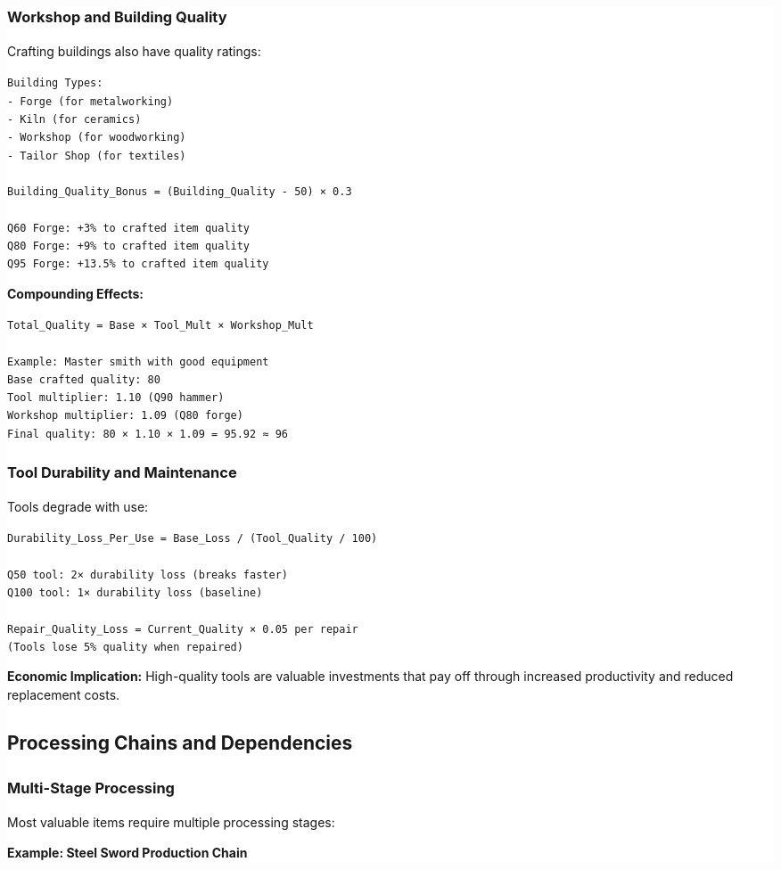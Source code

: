 ### Workshop and Building Quality

Crafting buildings also have quality ratings:

```
Building Types:
- Forge (for metalworking)
- Kiln (for ceramics)
- Workshop (for woodworking)
- Tailor Shop (for textiles)

Building_Quality_Bonus = (Building_Quality - 50) × 0.3

Q60 Forge: +3% to crafted item quality
Q80 Forge: +9% to crafted item quality
Q95 Forge: +13.5% to crafted item quality
```

**Compounding Effects:**
```
Total_Quality = Base × Tool_Mult × Workshop_Mult

Example: Master smith with good equipment
Base crafted quality: 80
Tool multiplier: 1.10 (Q90 hammer)
Workshop multiplier: 1.09 (Q80 forge)
Final quality: 80 × 1.10 × 1.09 = 95.92 ≈ 96
```

### Tool Durability and Maintenance

Tools degrade with use:

```
Durability_Loss_Per_Use = Base_Loss / (Tool_Quality / 100)

Q50 tool: 2× durability loss (breaks faster)
Q100 tool: 1× durability loss (baseline)

Repair_Quality_Loss = Current_Quality × 0.05 per repair
(Tools lose 5% quality when repaired)
```

**Economic Implication:** High-quality tools are valuable investments that pay off through increased productivity and reduced replacement costs.

## Processing Chains and Dependencies

### Multi-Stage Processing

Most valuable items require multiple processing stages:

**Example: Steel Sword Production Chain**
